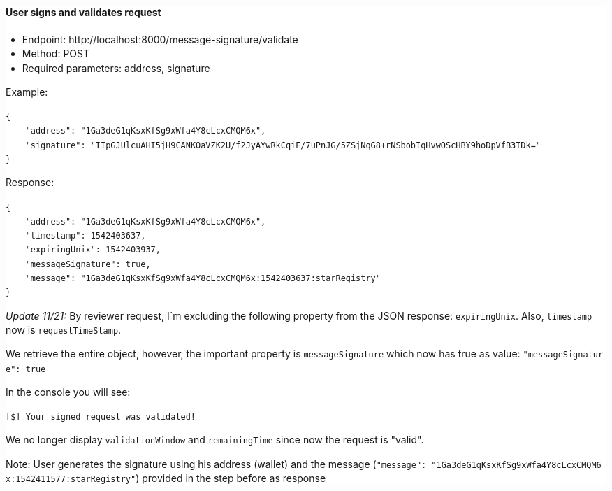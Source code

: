 #### User signs and validates request

* Endpoint: http://localhost:8000/message-signature/validate
* Method: POST
* Required parameters: address, signature

Example:

```
{
    "address": "1Ga3deG1qKsxKfSg9xWfa4Y8cLcxCMQM6x",
    "signature": "IIpGJUlcuAHI5jH9CANKOaVZK2U/f2JyAYwRkCqiE/7uPnJG/5ZSjNqG8+rNSbobIqHvwOScHBY9hoDpVfB3TDk="
}
```

Response:

```
{
    "address": "1Ga3deG1qKsxKfSg9xWfa4Y8cLcxCMQM6x",
    "timestamp": 1542403637,
    "expiringUnix": 1542403937,
    "messageSignature": true,
    "message": "1Ga3deG1qKsxKfSg9xWfa4Y8cLcxCMQM6x:1542403637:starRegistry"
}
```

_Update 11/21:_ By reviewer request, I´m excluding the following property from the JSON response: `expiringUnix`. Also, `timestamp` now is `requestTimeStamp`.

We retrieve the entire object, however, the important property is `messageSignature` which now has true as value: `"messageSignature": true`

In the console you will see:

```
[$] Your signed request was validated!
```

We no longer display `validationWindow` and `remainingTime` since now the request is "valid".

Note: User generates the signature using his address (wallet) and the message (`"message": "1Ga3deG1qKsxKfSg9xWfa4Y8cLcxCMQM6x:1542411577:starRegistry"`) provided in the step before as response